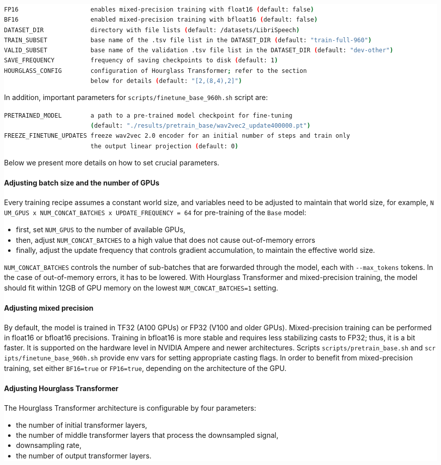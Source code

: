 ```bash
FP16                    enables mixed-precision training with float16 (default: false)
BF16                    enabled mixed-precision training with bfloat16 (default: false)
DATASET_DIR             directory with file lists (default: /datasets/LibriSpeech)
TRAIN_SUBSET            base name of the .tsv file list in the DATASET_DIR (default: "train-full-960")
VALID_SUBSET            base name of the validation .tsv file list in the DATASET_DIR (default: "dev-other")
SAVE_FREQUENCY          frequency of saving checkpoints to disk (default: 1)
HOURGLASS_CONFIG        configuration of Hourglass Transformer; refer to the section
                        below for details (default: "[2,(8,4),2]")
```

In addition, important parameters for `scripts/finetune_base_960h.sh` script are:
```bash
PRETRAINED_MODEL        a path to a pre-trained model checkpoint for fine-tuning
                        (default: "./results/pretrain_base/wav2vec2_update400000.pt")
FREEZE_FINETUNE_UPDATES freeze wav2vec 2.0 encoder for an initial number of steps and train only
                        the output linear projection (default: 0)
```

Below we present more details on how to set crucial parameters.

#### Adjusting batch size and the number of GPUs

Every training recipe assumes a constant world size, and variables need to be adjusted to maintain that world size,
for example, `NUM_GPUS x NUM_CONCAT_BATCHES x UPDATE_FREQUENCY = 64` for pre-training of the `Base` model:
* first, set `NUM_GPUS` to the number of available GPUs,
* then, adjust `NUM_CONCAT_BATCHES` to a high value that does not cause out-of-memory errors
* finally, adjust the update frequency that controls gradient accumulation, to maintain the effective world size.

`NUM_CONCAT_BATCHES` controls the number of sub-batches that are forwarded through the model, each with `--max_tokens` tokens.
In the case of out-of-memory errors, it has to be lowered. With Hourglass Transformer and mixed-precision training,
the model should fit within 12GB of GPU memory on the lowest `NUM_CONCAT_BATCHES=1` setting.

#### Adjusting mixed precision

By default, the model is trained in TF32 (A100 GPUs) or FP32 (V100 and older GPUs).
Mixed-precision training can be performed in float16 or bfloat16 precisions.
Training in bfloat16 is more stable and requires less stabilizing casts to FP32; thus, it is a bit faster.
It is supported on the hardware level in NVIDIA Ampere and newer architectures.
Scripts `scripts/pretrain_base.sh` and `scripts/finetune_base_960h.sh` provide env vars
for setting appropriate casting flags.
In order to benefit from mixed-precision training,
set either `BF16=true` or `FP16=true`, depending on the architecture of the GPU.

#### Adjusting Hourglass Transformer

The Hourglass Transformer architecture is configurable by four parameters:
* the number of initial transformer layers,
* the number of middle transformer layers that process the downsampled signal,
* downsampling rate,
* the number of output transformer layers.
